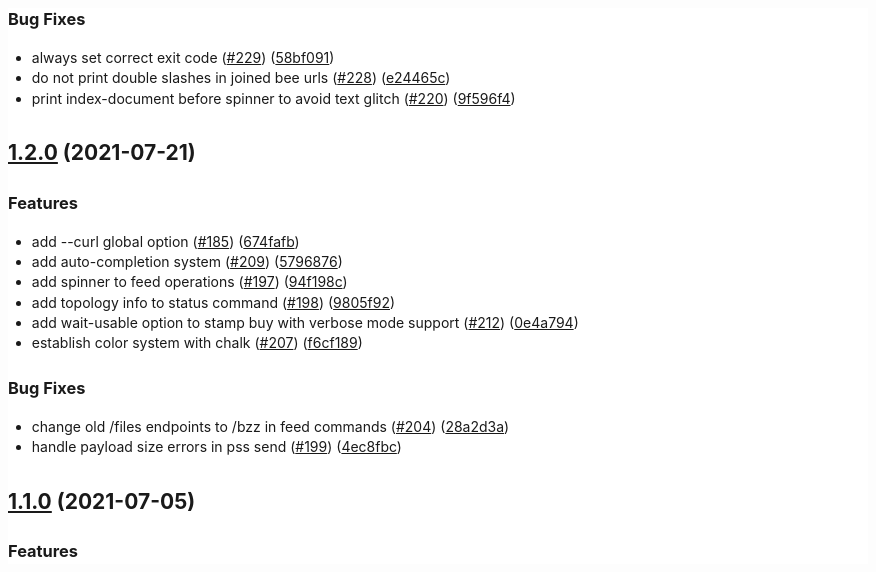 
### Bug Fixes

* always set correct exit code ([#229](https://www.github.com/ethersphere/swarm-cli/issues/229)) ([58bf091](https://www.github.com/ethersphere/swarm-cli/commit/58bf091b70aeb2cf73da8d94a29773e7be8e526f))
* do not print double slashes in joined bee urls ([#228](https://www.github.com/ethersphere/swarm-cli/issues/228)) ([e24465c](https://www.github.com/ethersphere/swarm-cli/commit/e24465c4333c838b0bfd0bf834b88d98b091d5d7))
* print index-document before spinner to avoid text glitch ([#220](https://www.github.com/ethersphere/swarm-cli/issues/220)) ([9f596f4](https://www.github.com/ethersphere/swarm-cli/commit/9f596f4b40905dfbe7805e175680949f3415bcf7))

## [1.2.0](https://www.github.com/ethersphere/swarm-cli/compare/v1.1.0...v1.2.0) (2021-07-21)


### Features

* add --curl global option ([#185](https://www.github.com/ethersphere/swarm-cli/issues/185)) ([674fafb](https://www.github.com/ethersphere/swarm-cli/commit/674fafb3628cd9479c15e55a427da16d6d6f185b))
* add auto-completion system ([#209](https://www.github.com/ethersphere/swarm-cli/issues/209)) ([5796876](https://www.github.com/ethersphere/swarm-cli/commit/5796876f992e132522403ce087d53bedc184c7b4))
* add spinner to feed operations ([#197](https://www.github.com/ethersphere/swarm-cli/issues/197)) ([94f198c](https://www.github.com/ethersphere/swarm-cli/commit/94f198ca301580d17c9fd9ac62547d9dce7a2c7d))
* add topology info to status command ([#198](https://www.github.com/ethersphere/swarm-cli/issues/198)) ([9805f92](https://www.github.com/ethersphere/swarm-cli/commit/9805f92da8807c01ef98155ee8bd13fd081e7b33))
* add wait-usable option to stamp buy with verbose mode support ([#212](https://www.github.com/ethersphere/swarm-cli/issues/212)) ([0e4a794](https://www.github.com/ethersphere/swarm-cli/commit/0e4a79415d491a258ee681cfce956dfdee4b8070))
* establish color system with chalk ([#207](https://www.github.com/ethersphere/swarm-cli/issues/207)) ([f6cf189](https://www.github.com/ethersphere/swarm-cli/commit/f6cf18967e9a1a3aa0b4a3080e8e4730b2e315be))


### Bug Fixes

* change old /files endpoints to /bzz in feed commands ([#204](https://www.github.com/ethersphere/swarm-cli/issues/204)) ([28a2d3a](https://www.github.com/ethersphere/swarm-cli/commit/28a2d3a6713887d1e860d92308edaa08376465d8))
* handle payload size errors in pss send ([#199](https://www.github.com/ethersphere/swarm-cli/issues/199)) ([4ec8fbc](https://www.github.com/ethersphere/swarm-cli/commit/4ec8fbcb95d7f700f64b5d1eaba46a35e3f13988))

## [1.1.0](https://www.github.com/ethersphere/swarm-cli/compare/v1.0.0...v1.1.0) (2021-07-05)


### Features
